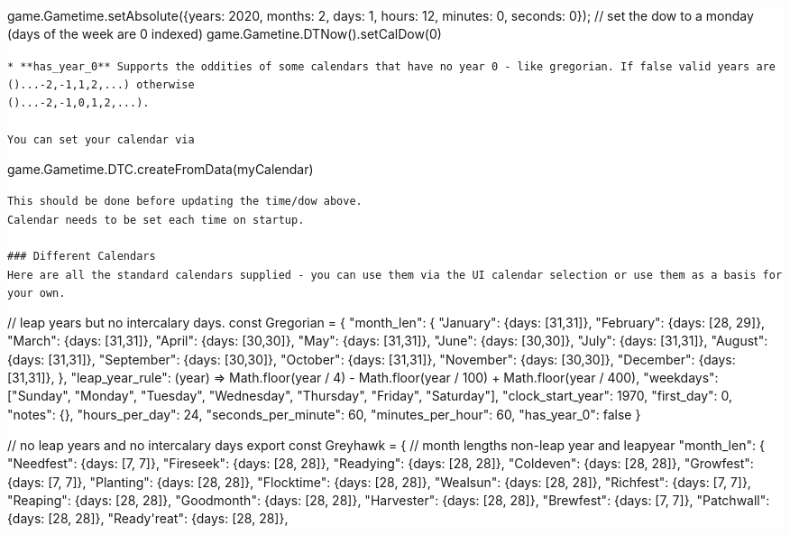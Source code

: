 game.Gametime.setAbsolute({years: 2020, months: 2, days: 1, hours: 12, minutes: 0, seconds: 0});
// set the dow to a monday (days of the week are 0 indexed)
game.Gametine.DTNow().setCalDow(0)
```
* **has_year_0** Supports the oddities of some calendars that have no year 0 - like gregorian. If false valid years are ()...-2,-1,1,2,...) otherwise
()...-2,-1,0,1,2,...). 

You can set your calendar via
```
game.Gametime.DTC.createFromData(myCalendar)
```
This should be done before updating the time/dow above.
Calendar needs to be set each time on startup.

### Different Calendars
Here are all the standard calendars supplied - you can use them via the UI calendar selection or use them as a basis for your own.
```
// leap years but no intercalary days.
const  Gregorian = {
  "month_len": {
      "January": {days: [31,31]},
      "February": {days: [28, 29]},
      "March": {days: [31,31]},
      "April": {days: [30,30]},
      "May": {days: [31,31]},
      "June": {days: [30,30]},
      "July": {days: [31,31]},
      "August": {days: [31,31]},
      "September": {days: [30,30]},
      "October": {days: [31,31]},
      "November": {days: [30,30]},
      "December": {days: [31,31]},
  },
  "leap_year_rule": (year) => Math.floor(year / 4) - Math.floor(year / 100) + Math.floor(year / 400),
  "weekdays": ["Sunday", "Monday", "Tuesday", "Wednesday", "Thursday", "Friday", "Saturday"],
  "clock_start_year": 1970,
  "first_day": 0,
  "notes": {},
  "hours_per_day": 24,
  "seconds_per_minute": 60,
  "minutes_per_hour": 60,
  "has_year_0": false
}

// no leap years and no intercalary days
export const  Greyhawk = {
  // month lengths non-leap year and leapyear
  "month_len": {
      "Needfest": {days: [7, 7]},
      "Fireseek": {days: [28, 28]},
      "Readying": {days: [28, 28]},
      "Coldeven": {days: [28, 28]},
      "Growfest": {days: [7, 7]},
      "Planting": {days: [28, 28]},
      "Flocktime": {days: [28, 28]},
      "Wealsun": {days: [28, 28]},
      "Richfest": {days: [7, 7]},
      "Reaping": {days: [28, 28]},
      "Goodmonth": {days: [28, 28]},
      "Harvester": {days: [28, 28]},
      "Brewfest": {days: [7, 7]},
      "Patchwall": {days: [28, 28]},
      "Ready'reat": {days: [28, 28]},